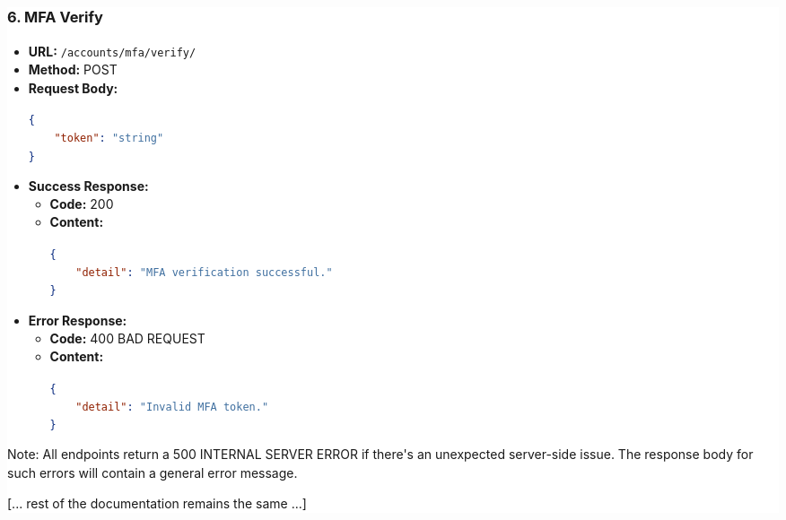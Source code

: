 ### 6. MFA Verify

-   **URL:** `/accounts/mfa/verify/`
-   **Method:** POST
-   **Request Body:**
    ```json
    {
        "token": "string"
    }
    ```
-   **Success Response:**
    -   **Code:** 200
    -   **Content:**
        ```json
        {
            "detail": "MFA verification successful."
        }
        ```
-   **Error Response:**
    -   **Code:** 400 BAD REQUEST
    -   **Content:**
        ```json
        {
            "detail": "Invalid MFA token."
        }
        ```

Note: All endpoints return a 500 INTERNAL SERVER ERROR if there's an unexpected server-side issue. The response body for such errors will contain a general error message.

[... rest of the documentation remains the same ...]
